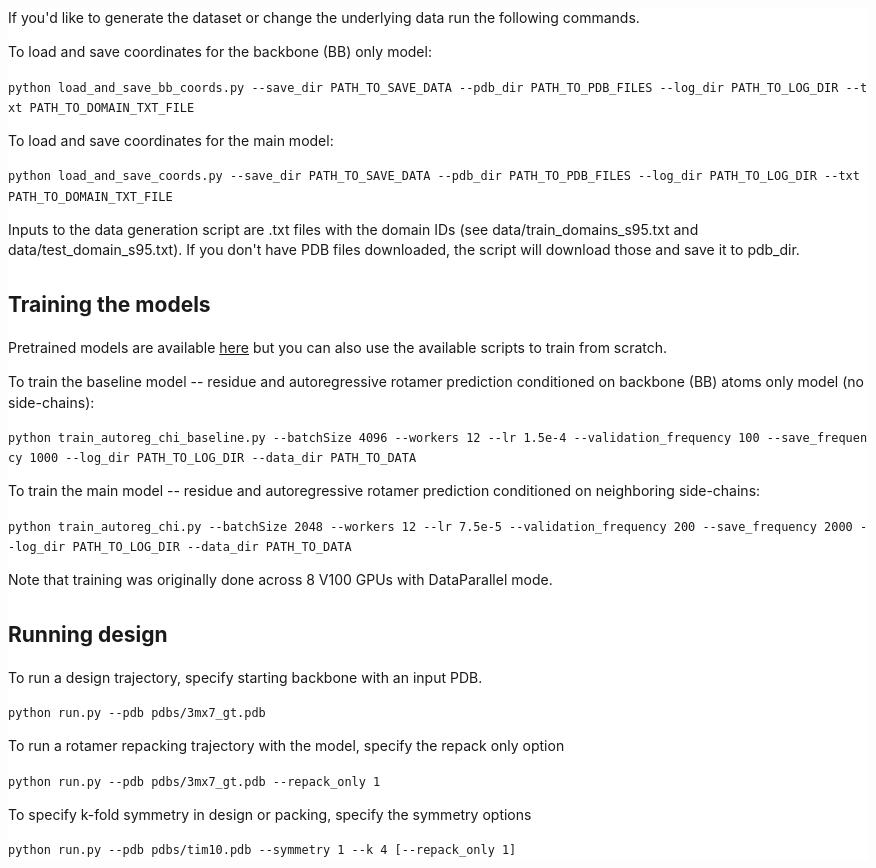 If you'd like to generate the dataset or change the underlying data run the following commands.

To load and save coordinates for the backbone (BB) only model:
```
python load_and_save_bb_coords.py --save_dir PATH_TO_SAVE_DATA --pdb_dir PATH_TO_PDB_FILES --log_dir PATH_TO_LOG_DIR --txt PATH_TO_DOMAIN_TXT_FILE
```

To load and save coordinates for the main model:
```
python load_and_save_coords.py --save_dir PATH_TO_SAVE_DATA --pdb_dir PATH_TO_PDB_FILES --log_dir PATH_TO_LOG_DIR --txt PATH_TO_DOMAIN_TXT_FILE
```

Inputs to the data generation script are .txt files with the domain IDs (see data/train_domains_s95.txt and data/test_domain_s95.txt). If you don't have PDB files downloaded, the script will download those and save it to pdb_dir.


## Training the models

Pretrained models are available [here](https://drive.google.com/file/d/1cHoyeI0H_Jo9bqgFH4z0dfx2s9as9Jp1/view?usp=sharing) but you can also use the available scripts to train from scratch.

To train the baseline model -- residue and autoregressive rotamer prediction conditioned on backbone (BB) atoms only model (no side-chains):
```
python train_autoreg_chi_baseline.py --batchSize 4096 --workers 12 --lr 1.5e-4 --validation_frequency 100 --save_frequency 1000 --log_dir PATH_TO_LOG_DIR --data_dir PATH_TO_DATA
```

To train the main model -- residue and autoregressive rotamer prediction conditioned on neighboring side-chains:
```
python train_autoreg_chi.py --batchSize 2048 --workers 12 --lr 7.5e-5 --validation_frequency 200 --save_frequency 2000 --log_dir PATH_TO_LOG_DIR --data_dir PATH_TO_DATA
```
Note that training was originally done across 8 V100 GPUs with DataParallel mode.


  
## Running design

To run a design trajectory, specify starting backbone with an input PDB. 

```
python run.py --pdb pdbs/3mx7_gt.pdb
```

To run a rotamer repacking trajectory with the model, specify the repack only option
```
python run.py --pdb pdbs/3mx7_gt.pdb --repack_only 1
```

To specify k-fold symmetry in design or packing, specify the symmetry options 
```
python run.py --pdb pdbs/tim10.pdb --symmetry 1 --k 4 [--repack_only 1]
```

